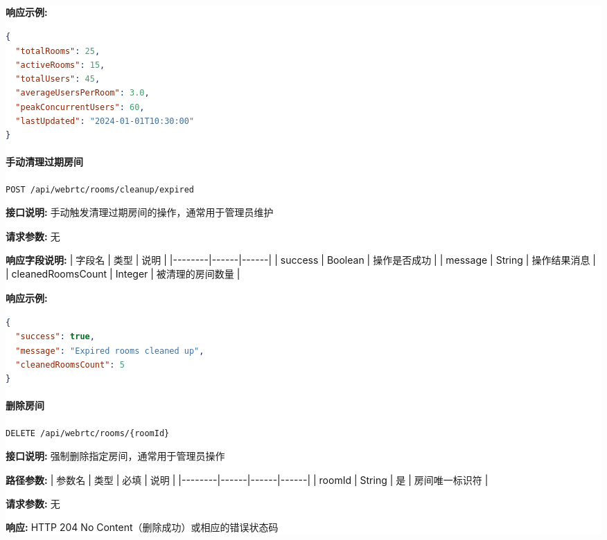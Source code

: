 **响应示例:**

```json
{
  "totalRooms": 25,
  "activeRooms": 15,
  "totalUsers": 45,
  "averageUsersPerRoom": 3.0,
  "peakConcurrentUsers": 60,
  "lastUpdated": "2024-01-01T10:30:00"
}
```

#### 手动清理过期房间

```http
POST /api/webrtc/rooms/cleanup/expired
```

**接口说明:** 手动触发清理过期房间的操作，通常用于管理员维护

**请求参数:** 无

**响应字段说明:**
| 字段名 | 类型 | 说明 |
|--------|------|------|
| success | Boolean | 操作是否成功 |
| message | String | 操作结果消息 |
| cleanedRoomsCount | Integer | 被清理的房间数量 |

**响应示例:**

```json
{
  "success": true,
  "message": "Expired rooms cleaned up",
  "cleanedRoomsCount": 5
}
```

#### 删除房间

```http
DELETE /api/webrtc/rooms/{roomId}
```

**接口说明:** 强制删除指定房间，通常用于管理员操作

**路径参数:**
| 参数名 | 类型 | 必填 | 说明 |
|--------|------|------|------|
| roomId | String | 是 | 房间唯一标识符 |

**请求参数:** 无

**响应:** HTTP 204 No Content（删除成功）或相应的错误状态码
